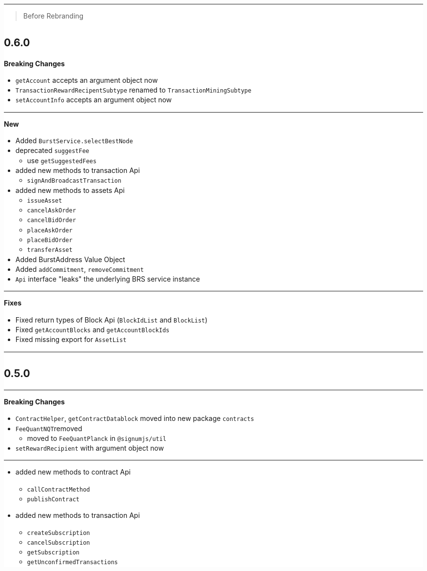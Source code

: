 ----------------------------------------------------
> Before Rebranding


## 0.6.0

__Breaking Changes__

- `getAccount` accepts an argument object now
- `TransactionRewardRecipentSubtype` renamed to `TransactionMiningSubtype`
- `setAccountInfo` accepts an argument object now
------------------------

__New__
- Added `BurstService.selectBestNode`
- deprecated `suggestFee`
  - use `getSuggestedFees`
- added new methods to transaction Api
  - `signAndBroadcastTransaction`
- added new methods to assets Api
  - `issueAsset`
  - `cancelAskOrder`
  - `cancelBidOrder`
  - `placeAskOrder`
  - `placeBidOrder`
  - `transferAsset`
- Added BurstAddress Value Object
- Added `addCommitment`, `removeCommitment`
- `Api` interface "leaks" the underlying BRS service instance

---
__Fixes__
- Fixed return types of Block Api (`BlockIdList` and `BlockList`)
- Fixed `getAccountBlocks` and `getAccountBlockIds`
- Fixed missing export for `AssetList`
---

## 0.5.0

___
__Breaking Changes__
- `ContractHelper`, `getContractDatablock` moved into new package `contracts`
- `FeeQuantNQT`removed 
    - moved to `FeeQuantPlanck` in `@signumjs/util`
- `setRewardRecipient` with argument object now
___

- added new methods to contract Api
    - `callContractMethod`
    - `publishContract`

- added new methods to transaction Api
    - `createSubscription`
    - `cancelSubscription`
    - `getSubscription`
    - `getUnconfirmedTransactions`
